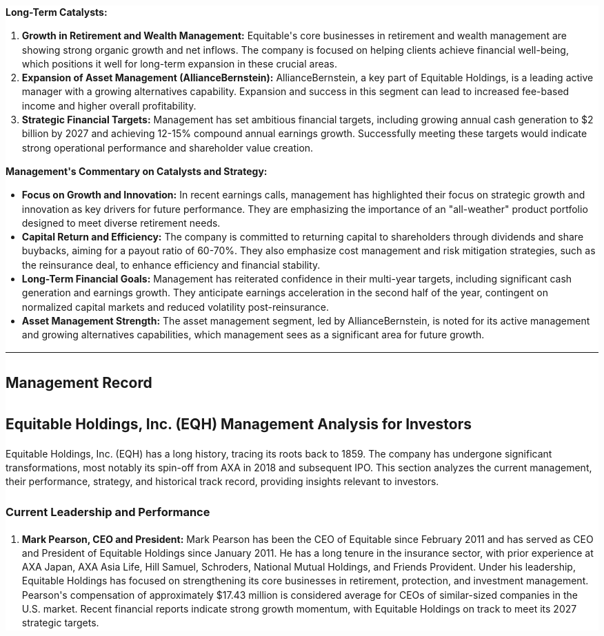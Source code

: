 **Long-Term Catalysts:**

1.  **Growth in Retirement and Wealth Management:** Equitable's core businesses in retirement and wealth management are showing strong organic growth and net inflows. The company is focused on helping clients achieve financial well-being, which positions it well for long-term expansion in these crucial areas.
2.  **Expansion of Asset Management (AllianceBernstein):** AllianceBernstein, a key part of Equitable Holdings, is a leading active manager with a growing alternatives capability. Expansion and success in this segment can lead to increased fee-based income and higher overall profitability.
3.  **Strategic Financial Targets:** Management has set ambitious financial targets, including growing annual cash generation to $2 billion by 2027 and achieving 12-15% compound annual earnings growth. Successfully meeting these targets would indicate strong operational performance and shareholder value creation.

**Management's Commentary on Catalysts and Strategy:**

*   **Focus on Growth and Innovation:** In recent earnings calls, management has highlighted their focus on strategic growth and innovation as key drivers for future performance. They are emphasizing the importance of an "all-weather" product portfolio designed to meet diverse retirement needs.
*   **Capital Return and Efficiency:** The company is committed to returning capital to shareholders through dividends and share buybacks, aiming for a payout ratio of 60-70%. They also emphasize cost management and risk mitigation strategies, such as the reinsurance deal, to enhance efficiency and financial stability.
*   **Long-Term Financial Goals:** Management has reiterated confidence in their multi-year targets, including significant cash generation and earnings growth. They anticipate earnings acceleration in the second half of the year, contingent on normalized capital markets and reduced volatility post-reinsurance.
*   **Asset Management Strength:** The asset management segment, led by AllianceBernstein, is noted for its active management and growing alternatives capabilities, which management sees as a significant area for future growth.

---

## Management Record

## Equitable Holdings, Inc. (EQH) Management Analysis for Investors

Equitable Holdings, Inc. (EQH) has a long history, tracing its roots back to 1859. The company has undergone significant transformations, most notably its spin-off from AXA in 2018 and subsequent IPO. This section analyzes the current management, their performance, strategy, and historical track record, providing insights relevant to investors.

### Current Leadership and Performance

1.  **Mark Pearson, CEO and President:** Mark Pearson has been the CEO of Equitable since February 2011 and has served as CEO and President of Equitable Holdings since January 2011. He has a long tenure in the insurance sector, with prior experience at AXA Japan, AXA Asia Life, Hill Samuel, Schroders, National Mutual Holdings, and Friends Provident. Under his leadership, Equitable Holdings has focused on strengthening its core businesses in retirement, protection, and investment management. Pearson's compensation of approximately $17.43 million is considered average for CEOs of similar-sized companies in the U.S. market. Recent financial reports indicate strong growth momentum, with Equitable Holdings on track to meet its 2027 strategic targets.
